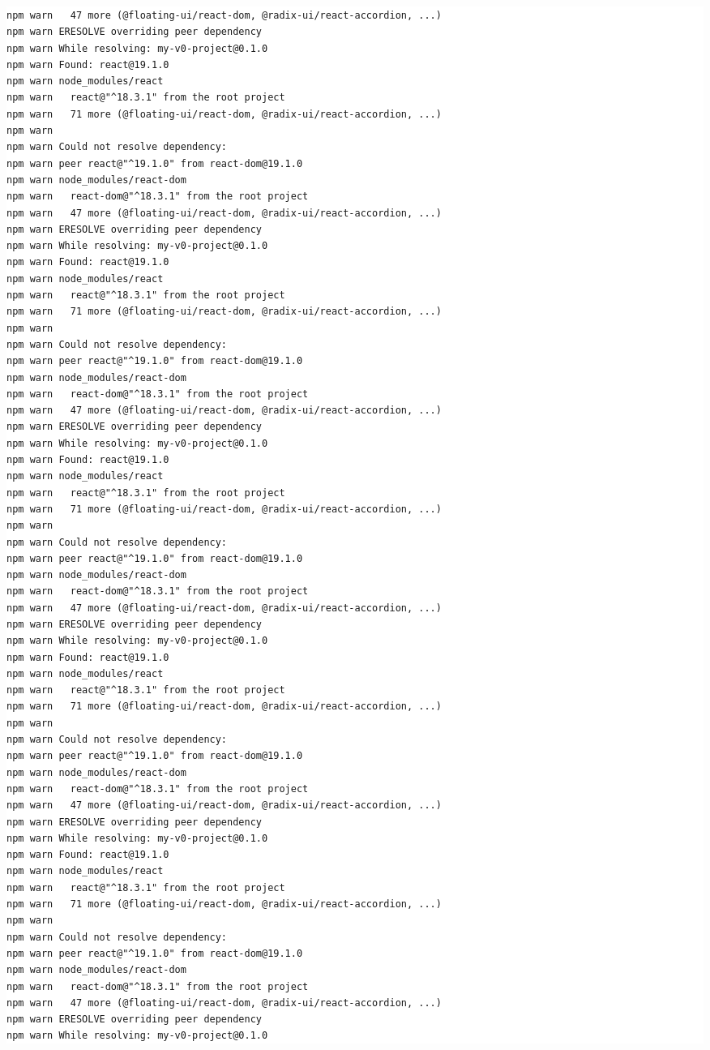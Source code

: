 ```
npm warn   47 more (@floating-ui/react-dom, @radix-ui/react-accordion, ...)
npm warn ERESOLVE overriding peer dependency
npm warn While resolving: my-v0-project@0.1.0
npm warn Found: react@19.1.0
npm warn node_modules/react
npm warn   react@"^18.3.1" from the root project
npm warn   71 more (@floating-ui/react-dom, @radix-ui/react-accordion, ...)
npm warn
npm warn Could not resolve dependency:
npm warn peer react@"^19.1.0" from react-dom@19.1.0
npm warn node_modules/react-dom
npm warn   react-dom@"^18.3.1" from the root project
npm warn   47 more (@floating-ui/react-dom, @radix-ui/react-accordion, ...)
npm warn ERESOLVE overriding peer dependency
npm warn While resolving: my-v0-project@0.1.0
npm warn Found: react@19.1.0
npm warn node_modules/react
npm warn   react@"^18.3.1" from the root project
npm warn   71 more (@floating-ui/react-dom, @radix-ui/react-accordion, ...)
npm warn
npm warn Could not resolve dependency:
npm warn peer react@"^19.1.0" from react-dom@19.1.0
npm warn node_modules/react-dom
npm warn   react-dom@"^18.3.1" from the root project
npm warn   47 more (@floating-ui/react-dom, @radix-ui/react-accordion, ...)
npm warn ERESOLVE overriding peer dependency
npm warn While resolving: my-v0-project@0.1.0
npm warn Found: react@19.1.0
npm warn node_modules/react
npm warn   react@"^18.3.1" from the root project
npm warn   71 more (@floating-ui/react-dom, @radix-ui/react-accordion, ...)
npm warn
npm warn Could not resolve dependency:
npm warn peer react@"^19.1.0" from react-dom@19.1.0
npm warn node_modules/react-dom
npm warn   react-dom@"^18.3.1" from the root project
npm warn   47 more (@floating-ui/react-dom, @radix-ui/react-accordion, ...)
npm warn ERESOLVE overriding peer dependency
npm warn While resolving: my-v0-project@0.1.0
npm warn Found: react@19.1.0
npm warn node_modules/react
npm warn   react@"^18.3.1" from the root project
npm warn   71 more (@floating-ui/react-dom, @radix-ui/react-accordion, ...)
npm warn
npm warn Could not resolve dependency:
npm warn peer react@"^19.1.0" from react-dom@19.1.0
npm warn node_modules/react-dom
npm warn   react-dom@"^18.3.1" from the root project
npm warn   47 more (@floating-ui/react-dom, @radix-ui/react-accordion, ...)
npm warn ERESOLVE overriding peer dependency
npm warn While resolving: my-v0-project@0.1.0
npm warn Found: react@19.1.0
npm warn node_modules/react
npm warn   react@"^18.3.1" from the root project
npm warn   71 more (@floating-ui/react-dom, @radix-ui/react-accordion, ...)
npm warn
npm warn Could not resolve dependency:
npm warn peer react@"^19.1.0" from react-dom@19.1.0
npm warn node_modules/react-dom
npm warn   react-dom@"^18.3.1" from the root project
npm warn   47 more (@floating-ui/react-dom, @radix-ui/react-accordion, ...)
npm warn ERESOLVE overriding peer dependency
npm warn While resolving: my-v0-project@0.1.0
```